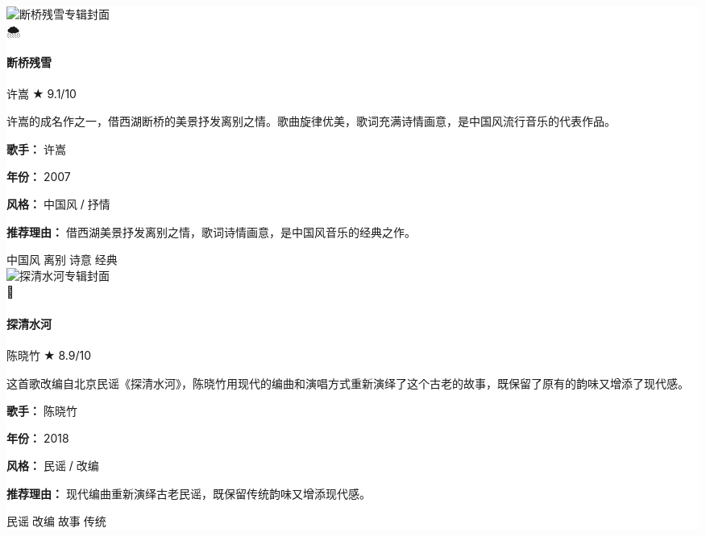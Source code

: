  <div class="music-card">
    <div class="music-poster">
      <img src="https://y.qq.com/music/photo_new/T002R300x300M000002eFUFm2XYZ7z_1.jpg" alt="断桥残雪专辑封面" class="poster-image" data-fallback="🌨️" />
      <div class="poster-fallback">🌨️</div>
    </div>
    <div class="music-info">
      <h4>断桥残雪</h4>
      <div class="music-meta">
        <span class="artist">许嵩</span>
        <span class="rating">★ 9.1/10</span>
      </div>
      <p>许嵩的成名作之一，借西湖断桥的美景抒发离别之情。歌曲旋律优美，歌词充满诗情画意，是中国风流行音乐的代表作品。</p>
      <div class="music-details">
        <p><strong>歌手：</strong> 许嵩</p>
        <p><strong>年份：</strong> 2007</p>
        <p><strong>风格：</strong> 中国风 / 抒情</p>
        <p><strong>推荐理由：</strong> 借西湖美景抒发离别之情，歌词诗情画意，是中国风音乐的经典之作。</p>
      </div>
      <div class="music-tags">
        <span class="tag">中国风</span>
        <span class="tag">离别</span>
        <span class="tag">诗意</span>
        <span class="tag">经典</span>
      </div>
    </div>
  </div>

  <div class="music-card">
    <div class="music-poster">
      <img src="https://y.qq.com/music/photo_new/T002R300x300M000001i8Duy3auA1w_1.jpg" alt="探清水河专辑封面" class="poster-image" data-fallback="🌊" />
      <div class="poster-fallback">🌊</div>
    </div>
    <div class="music-info">
      <h4>探清水河</h4>
      <div class="music-meta">
        <span class="artist">陈晓竹</span>
        <span class="rating">★ 8.9/10</span>
      </div>
      <p>这首歌改编自北京民谣《探清水河》，陈晓竹用现代的编曲和演唱方式重新演绎了这个古老的故事，既保留了原有的韵味又增添了现代感。</p>
      <div class="music-details">
        <p><strong>歌手：</strong> 陈晓竹</p>
        <p><strong>年份：</strong> 2018</p>
        <p><strong>风格：</strong> 民谣 / 改编</p>
        <p><strong>推荐理由：</strong> 现代编曲重新演绎古老民谣，既保留传统韵味又增添现代感。</p>
      </div>
      <div class="music-tags">
        <span class="tag">民谣</span>
        <span class="tag">改编</span>
        <span class="tag">故事</span>
        <span class="tag">传统</span>
      </div>
    </div>
  </div>
